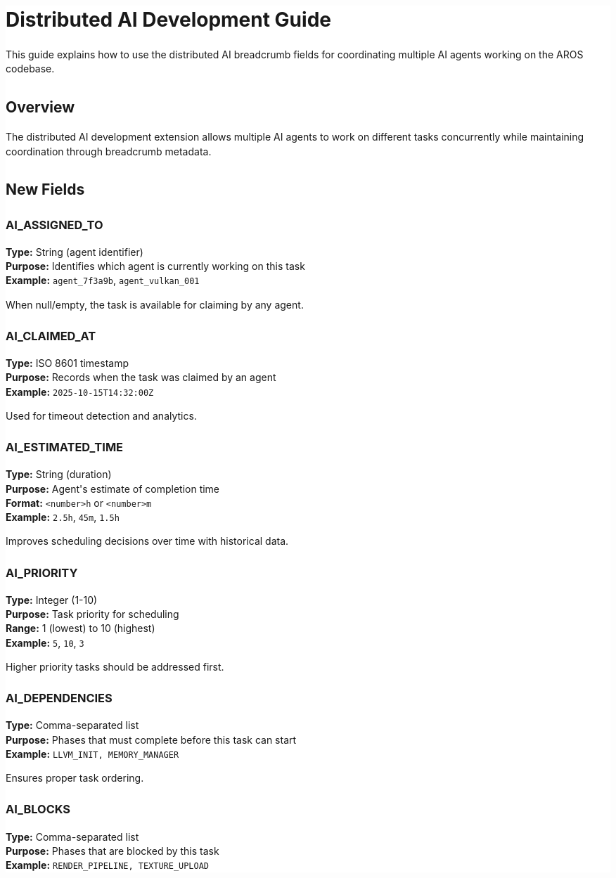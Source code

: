 # Distributed AI Development Guide

This guide explains how to use the distributed AI breadcrumb fields for coordinating multiple AI agents working on the AROS codebase.

## Overview

The distributed AI development extension allows multiple AI agents to work on different tasks concurrently while maintaining coordination through breadcrumb metadata.

## New Fields

### AI_ASSIGNED_TO
**Type:** String (agent identifier)  
**Purpose:** Identifies which agent is currently working on this task  
**Example:** `agent_7f3a9b`, `agent_vulkan_001`

When null/empty, the task is available for claiming by any agent.

### AI_CLAIMED_AT
**Type:** ISO 8601 timestamp  
**Purpose:** Records when the task was claimed by an agent  
**Example:** `2025-10-15T14:32:00Z`

Used for timeout detection and analytics.

### AI_ESTIMATED_TIME
**Type:** String (duration)  
**Purpose:** Agent's estimate of completion time  
**Format:** `<number>h` or `<number>m`  
**Example:** `2.5h`, `45m`, `1.5h`

Improves scheduling decisions over time with historical data.

### AI_PRIORITY
**Type:** Integer (1-10)  
**Purpose:** Task priority for scheduling  
**Range:** 1 (lowest) to 10 (highest)  
**Example:** `5`, `10`, `3`

Higher priority tasks should be addressed first.

### AI_DEPENDENCIES
**Type:** Comma-separated list  
**Purpose:** Phases that must complete before this task can start  
**Example:** `LLVM_INIT, MEMORY_MANAGER`

Ensures proper task ordering.

### AI_BLOCKS
**Type:** Comma-separated list  
**Purpose:** Phases that are blocked by this task  
**Example:** `RENDER_PIPELINE, TEXTURE_UPLOAD`
